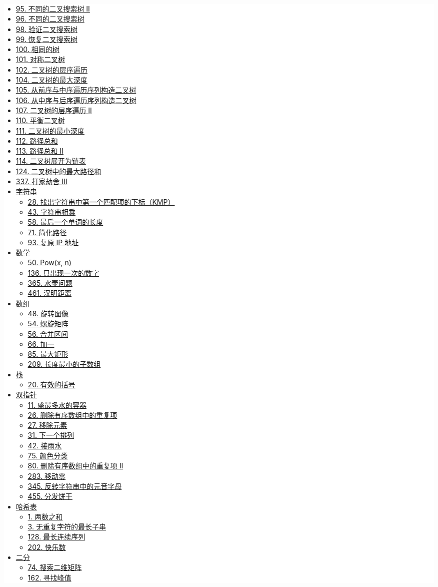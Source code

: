   - [95. 不同的二叉搜索树 II](#95-不同的二叉搜索树-ii)
  - [96. 不同的二叉搜索树](#96-不同的二叉搜索树)
  - [98. 验证二叉搜索树](#98-验证二叉搜索树)
  - [99. 恢复二叉搜索树](#99-恢复二叉搜索树)
  - [100. 相同的树](#100-相同的树)
  - [101. 对称二叉树](#101-对称二叉树)
  - [102. 二叉树的层序遍历](#102-二叉树的层序遍历)
  - [104. 二叉树的最大深度](#104-二叉树的最大深度)
  - [105. 从前序与中序遍历序列构造二叉树](#105-从前序与中序遍历序列构造二叉树)
  - [106. 从中序与后序遍历序列构造二叉树](#106-从中序与后序遍历序列构造二叉树)
  - [107. 二叉树的层序遍历 II](#107-二叉树的层序遍历-ii)
  - [110. 平衡二叉树](#110-平衡二叉树)
  - [111. 二叉树的最小深度](#111-二叉树的最小深度)
  - [112. 路径总和](#112-路径总和)
  - [113. 路径总和 II](#113-路径总和-ii)
  - [114. 二叉树展开为链表](#114-二叉树展开为链表)
  - [124. 二叉树中的最大路径和](#124-二叉树中的最大路径和)
  - [337. 打家劫舍 III](#337-打家劫舍-iii)
- [字符串](#字符串)
  - [28. 找出字符串中第一个匹配项的下标（KMP）](#28-找出字符串中第一个匹配项的下标kmp)
  - [43. 字符串相乘](#43-字符串相乘)
  - [58. 最后一个单词的长度](#58-最后一个单词的长度)
  - [71. 简化路径](#71-简化路径)
  - [93. 复原 IP 地址](#93-复原-ip-地址)
- [数学](#数学)
  - [50. Pow(x, n)](#50-powx-n)
  - [136. 只出现一次的数字](#136-只出现一次的数字)
  - [365. 水壶问题](#365-水壶问题)
  - [461. 汉明距离](#461-汉明距离)
- [数组](#数组)
  - [48. 旋转图像](#48-旋转图像)
  - [54. 螺旋矩阵](#54-螺旋矩阵)
  - [56. 合并区间](#56-合并区间)
  - [66. 加一](#66-加一)
  - [85. 最大矩形](#85-最大矩形)
  - [209. 长度最小的子数组](#209-长度最小的子数组)
- [栈](#栈)
  - [20. 有效的括号](#20-有效的括号)
- [双指针](#双指针)
  - [11. 盛最多水的容器](#11-盛最多水的容器)
  - [26. 删除有序数组中的重复项](#26-删除有序数组中的重复项)
  - [27. 移除元素](#27-移除元素)
  - [31. 下一个排列](#31-下一个排列)
  - [42. 接雨水](#42-接雨水)
  - [75. 颜色分类](#75-颜色分类)
  - [80. 删除有序数组中的重复项 II](#80-删除有序数组中的重复项-ii)
  - [283. 移动零](#283-移动零)
  - [345. 反转字符串中的元音字母](#345-反转字符串中的元音字母)
  - [455. 分发饼干](#455-分发饼干)
- [哈希表](#哈希表)
  - [1. 两数之和](#1-两数之和)
  - [3. 无重复字符的最长子串](#3-无重复字符的最长子串)
  - [128. 最长连续序列](#128-最长连续序列)
  - [202. 快乐数](#202-快乐数)
- [二分](#二分)
  - [74. 搜索二维矩阵](#74-搜索二维矩阵)
  - [162. 寻找峰值](#162-寻找峰值)
